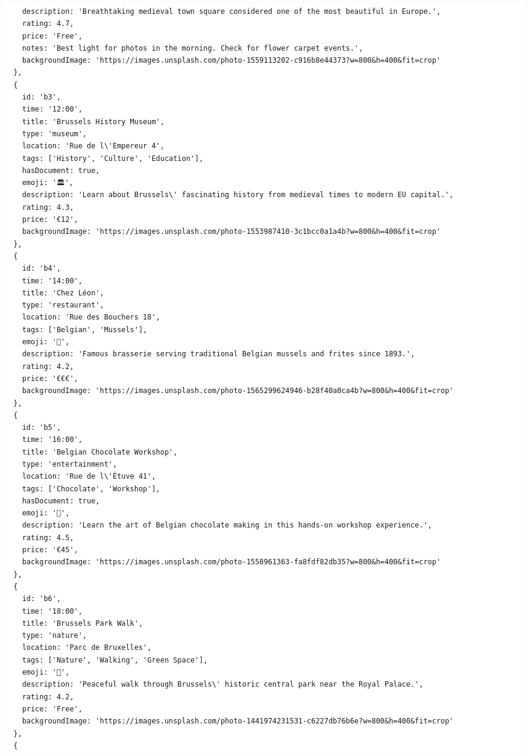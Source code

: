         description: 'Breathtaking medieval town square considered one of the most beautiful in Europe.',
        rating: 4.7,
        price: 'Free',
        notes: 'Best light for photos in the morning. Check for flower carpet events.',
        backgroundImage: 'https://images.unsplash.com/photo-1559113202-c916b8e44373?w=800&h=400&fit=crop'
      },
      { 
        id: 'b3', 
        time: '12:00', 
        title: 'Brussels History Museum', 
        type: 'museum', 
        location: 'Rue de l\'Empereur 4',
        tags: ['History', 'Culture', 'Education'],
        hasDocument: true,
        emoji: '🏛️',
        description: 'Learn about Brussels\' fascinating history from medieval times to modern EU capital.',
        rating: 4.3,
        price: '€12',
        backgroundImage: 'https://images.unsplash.com/photo-1553987410-3c1bcc0a1a4b?w=800&h=400&fit=crop'
      },
      { 
        id: 'b4', 
        time: '14:00', 
        title: 'Chez Léon', 
        type: 'restaurant', 
        location: 'Rue des Bouchers 18',
        tags: ['Belgian', 'Mussels'],
        emoji: '🦪',
        description: 'Famous brasserie serving traditional Belgian mussels and frites since 1893.',
        rating: 4.2,
        price: '€€€',
        backgroundImage: 'https://images.unsplash.com/photo-1565299624946-b28f40a0ca4b?w=800&h=400&fit=crop'
      },
      { 
        id: 'b5', 
        time: '16:00', 
        title: 'Belgian Chocolate Workshop', 
        type: 'entertainment', 
        location: 'Rue de l\'Étuve 41',
        tags: ['Chocolate', 'Workshop'],
        hasDocument: true,
        emoji: '🍫',
        description: 'Learn the art of Belgian chocolate making in this hands-on workshop experience.',
        rating: 4.5,
        price: '€45',
        backgroundImage: 'https://images.unsplash.com/photo-1558961363-fa8fdf82db35?w=800&h=400&fit=crop'
      },
      { 
        id: 'b6', 
        time: '18:00', 
        title: 'Brussels Park Walk', 
        type: 'nature', 
        location: 'Parc de Bruxelles',
        tags: ['Nature', 'Walking', 'Green Space'],
        emoji: '🌲',
        description: 'Peaceful walk through Brussels\' historic central park near the Royal Palace.',
        rating: 4.2,
        price: 'Free',
        backgroundImage: 'https://images.unsplash.com/photo-1441974231531-c6227db76b6e?w=800&h=400&fit=crop'
      },
      { 